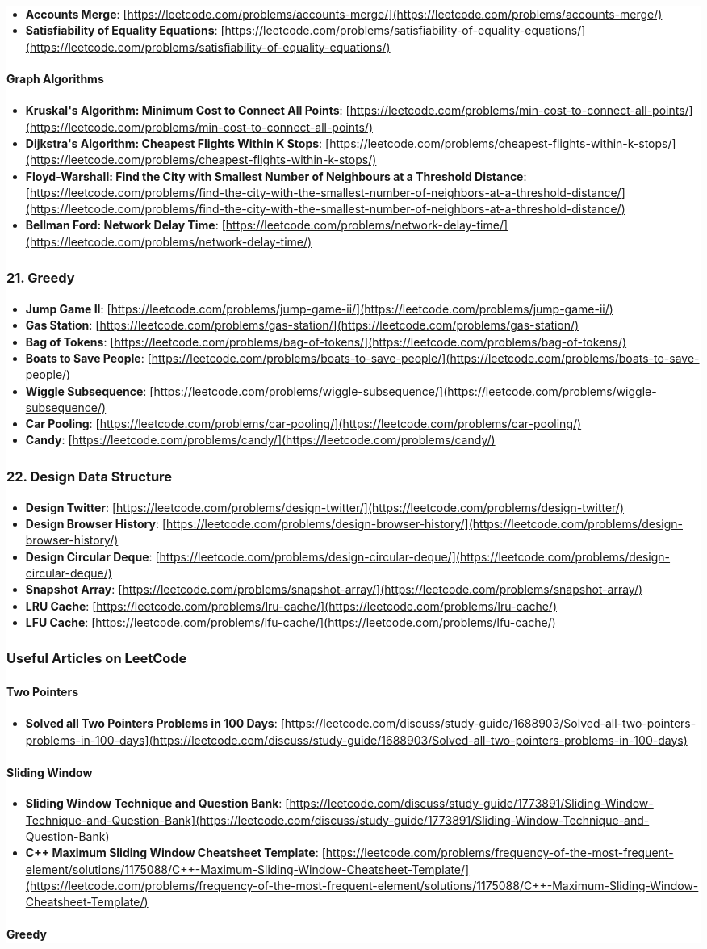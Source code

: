 - **Accounts Merge**: [https://leetcode.com/problems/accounts-merge/](https://leetcode.com/problems/accounts-merge/)
- **Satisfiability of Equality Equations**: [https://leetcode.com/problems/satisfiability-of-equality-equations/](https://leetcode.com/problems/satisfiability-of-equality-equations/)
#### Graph Algorithms
- **Kruskal's Algorithm: Minimum Cost to Connect All Points**: [https://leetcode.com/problems/min-cost-to-connect-all-points/](https://leetcode.com/problems/min-cost-to-connect-all-points/)
- **Dijkstra's Algorithm: Cheapest Flights Within K Stops**: [https://leetcode.com/problems/cheapest-flights-within-k-stops/](https://leetcode.com/problems/cheapest-flights-within-k-stops/)
- **Floyd-Warshall: Find the City with Smallest Number of Neighbours at a Threshold Distance**: [https://leetcode.com/problems/find-the-city-with-the-smallest-number-of-neighbors-at-a-threshold-distance/](https://leetcode.com/problems/find-the-city-with-the-smallest-number-of-neighbors-at-a-threshold-distance/)
- **Bellman Ford: Network Delay Time**: [https://leetcode.com/problems/network-delay-time/](https://leetcode.com/problems/network-delay-time/)

### 21. Greedy
- **Jump Game II**: [https://leetcode.com/problems/jump-game-ii/](https://leetcode.com/problems/jump-game-ii/)
- **Gas Station**: [https://leetcode.com/problems/gas-station/](https://leetcode.com/problems/gas-station/)
- **Bag of Tokens**: [https://leetcode.com/problems/bag-of-tokens/](https://leetcode.com/problems/bag-of-tokens/)
- **Boats to Save People**: [https://leetcode.com/problems/boats-to-save-people/](https://leetcode.com/problems/boats-to-save-people/)
- **Wiggle Subsequence**: [https://leetcode.com/problems/wiggle-subsequence/](https://leetcode.com/problems/wiggle-subsequence/)
- **Car Pooling**: [https://leetcode.com/problems/car-pooling/](https://leetcode.com/problems/car-pooling/)
- **Candy**: [https://leetcode.com/problems/candy/](https://leetcode.com/problems/candy/)

### 22. Design Data Structure
- **Design Twitter**: [https://leetcode.com/problems/design-twitter/](https://leetcode.com/problems/design-twitter/)
- **Design Browser History**: [https://leetcode.com/problems/design-browser-history/](https://leetcode.com/problems/design-browser-history/)
- **Design Circular Deque**: [https://leetcode.com/problems/design-circular-deque/](https://leetcode.com/problems/design-circular-deque/)
- **Snapshot Array**: [https://leetcode.com/problems/snapshot-array/](https://leetcode.com/problems/snapshot-array/)
- **LRU Cache**: [https://leetcode.com/problems/lru-cache/](https://leetcode.com/problems/lru-cache/)
- **LFU Cache**: [https://leetcode.com/problems/lfu-cache/](https://leetcode.com/problems/lfu-cache/)

### Useful Articles on LeetCode
#### Two Pointers
- **Solved all Two Pointers Problems in 100 Days**: [https://leetcode.com/discuss/study-guide/1688903/Solved-all-two-pointers-problems-in-100-days](https://leetcode.com/discuss/study-guide/1688903/Solved-all-two-pointers-problems-in-100-days)
#### Sliding Window
- **Sliding Window Technique and Question Bank**: [https://leetcode.com/discuss/study-guide/1773891/Sliding-Window-Technique-and-Question-Bank](https://leetcode.com/discuss/study-guide/1773891/Sliding-Window-Technique-and-Question-Bank)
- **C++ Maximum Sliding Window Cheatsheet Template**: [https://leetcode.com/problems/frequency-of-the-most-frequent-element/solutions/1175088/C++-Maximum-Sliding-Window-Cheatsheet-Template/](https://leetcode.com/problems/frequency-of-the-most-frequent-element/solutions/1175088/C++-Maximum-Sliding-Window-Cheatsheet-Template/)
#### Greedy